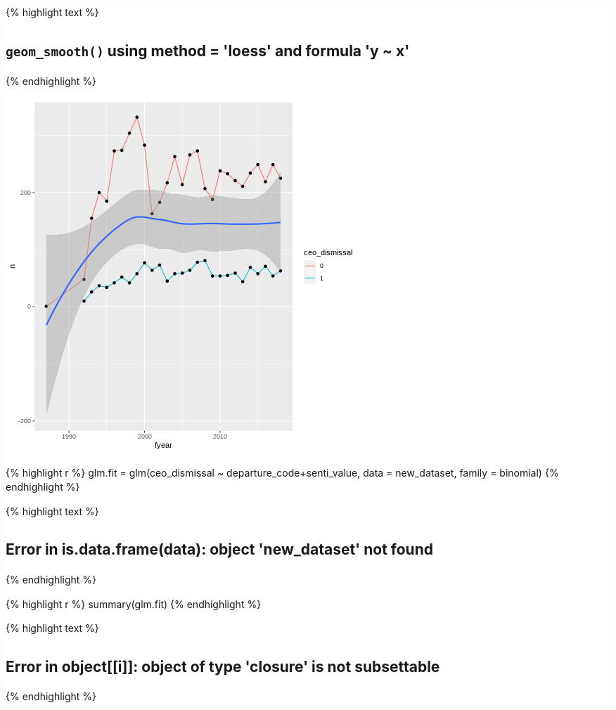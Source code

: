 

{% highlight text %}
## `geom_smooth()` using method = 'loess' and formula 'y ~ x'
{% endhighlight %}

![center](/figs/2021-04-27-ceo-departure/unnamed-chunk-13-1.png)





{% highlight r %}
glm.fit = glm(ceo_dismissal ~ departure_code+senti_value, data = new_dataset, family = binomial)
{% endhighlight %}



{% highlight text %}
## Error in is.data.frame(data): object 'new_dataset' not found
{% endhighlight %}



{% highlight r %}
summary(glm.fit)
{% endhighlight %}



{% highlight text %}
## Error in object[[i]]: object of type 'closure' is not subsettable
{% endhighlight %}


